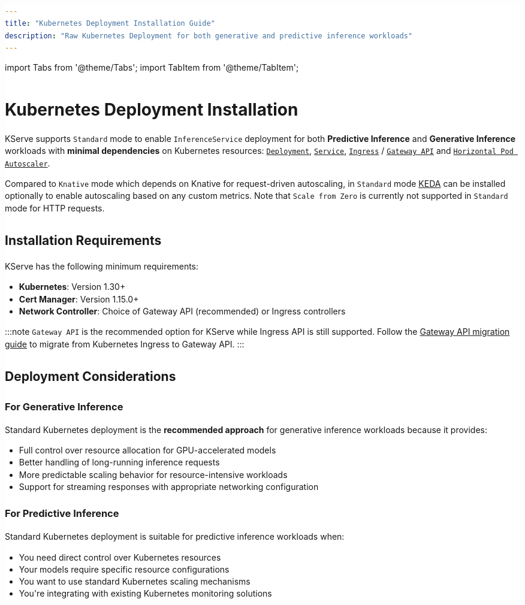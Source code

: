 ```yaml
---
title: "Kubernetes Deployment Installation Guide"
description: "Raw Kubernetes Deployment for both generative and predictive inference workloads"
---
```


import Tabs from '@theme/Tabs';
import TabItem from '@theme/TabItem';

# Kubernetes Deployment Installation

KServe supports `Standard` mode to enable `InferenceService` deployment for both **Predictive Inference** and **Generative Inference** workloads with **minimal dependencies** on Kubernetes resources: [`Deployment`](https://kubernetes.io/docs/concepts/workloads/controllers/deployment), [`Service`](https://kubernetes.io/docs/concepts/services-networking/service), [`Ingress`](https://kubernetes.io/docs/concepts/services-networking/ingress) / [`Gateway API`](https://kubernetes.io/docs/concepts/services-networking/gateway/) and [`Horizontal Pod Autoscaler`](https://kubernetes.io/docs/tasks/run-application/horizontal-pod-autoscale).

Compared to `Knative` mode which depends on Knative for request-driven autoscaling, in `Standard` mode [KEDA](https://keda.sh) can be installed optionally to enable autoscaling based on any custom metrics. Note that `Scale from Zero` is currently not supported in `Standard` mode for HTTP requests.

## Installation Requirements

KServe has the following minimum requirements:

- **Kubernetes**: Version 1.30+
- **Cert Manager**: Version 1.15.0+
- **Network Controller**: Choice of Gateway API (recommended) or Ingress controllers

:::note
`Gateway API` is the recommended option for KServe while Ingress API is still supported. Follow the [Gateway API migration guide](gatewayapi-migration.md) to migrate from Kubernetes Ingress to Gateway API.
:::

## Deployment Considerations

### For Generative Inference
Standard Kubernetes deployment is the **recommended approach** for generative inference workloads because it provides:
- Full control over resource allocation for GPU-accelerated models
- Better handling of long-running inference requests
- More predictable scaling behavior for resource-intensive workloads
- Support for streaming responses with appropriate networking configuration

### For Predictive Inference
Standard Kubernetes deployment is suitable for predictive inference workloads when:
- You need direct control over Kubernetes resources
- Your models require specific resource configurations
- You want to use standard Kubernetes scaling mechanisms
- You're integrating with existing Kubernetes monitoring solutions
